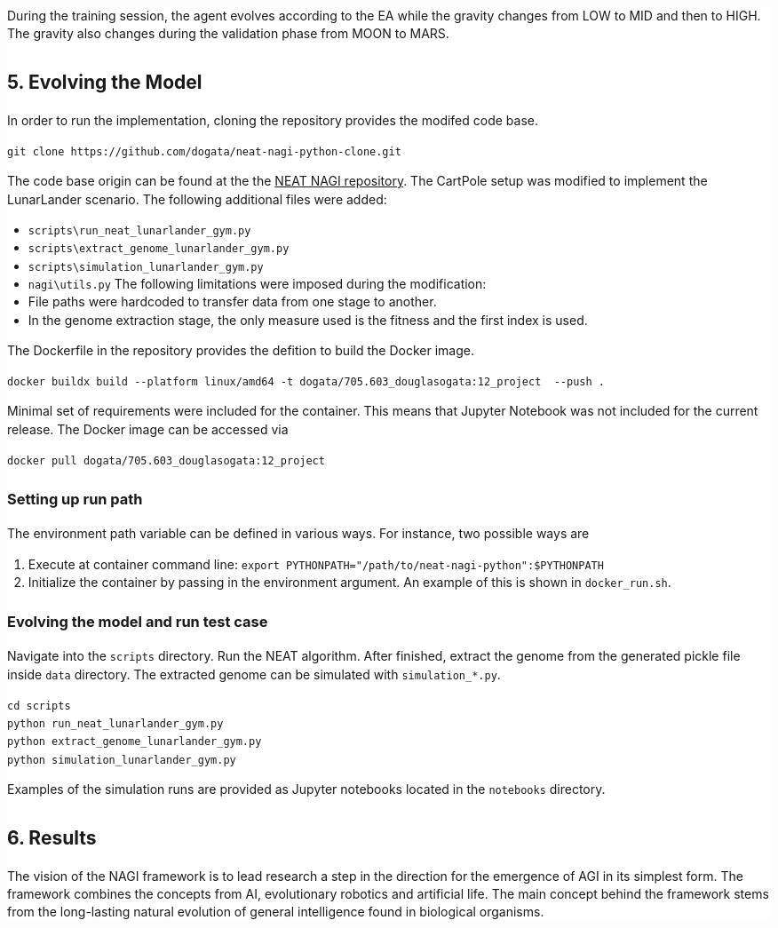 During the training session, the agent evolves according to the EA while the gravity changes from LOW to MID and then to HIGH. The gravity also changes during the validation phase from MOON to MARS.

## 5. Evolving the Model
In order to run the implementation, cloning the repository provides the modifed code base.
```
git clone https://github.com/dogata/neat-nagi-python-clone.git
```
The code base origin can be found at the the [NEAT NAGI repository](https://github.com/SocratesNFR/neat-nagi-python). The CartPole setup was modified to implement the LunarLander scenario. The following additional files were added:
- `scripts\run_neat_lunarlander_gym.py`
- `scripts\extract_genome_lunarlander_gym.py`
- `scripts\simulation_lunarlander_gym.py`
- `nagi\utils.py`
The following limitations were imposed during the modification:
- File paths were hardcoded to transfer data from one stage to another.
- In the genome extraction stage, the only measure used is the fitness and the first index is used.

The Dockerfile in the repository provides the defition to build the Docker image.
```
docker buildx build --platform linux/amd64 -t dogata/705.603_douglasogata:12_project  --push .
```
Minimal set of requirements were included for the container. This means that Jupyter Notebook was not included for the current release. The Docker image can be accessed via
```
docker pull dogata/705.603_douglasogata:12_project
```

### Setting up run path
The environment path variable can be defined in various ways. For instance, two possible ways are
1. Execute at container command line:
`export PYTHONPATH="/path/to/neat-nagi-python":$PYTHONPATH`
2. Initialize the container by passing in the environment argument. An example of this is shown in `docker_run.sh`.

### Evolving the model and run test case
Navigate into the `scripts` directory. Run the NEAT algorithm. After finished, extract the genome from the generated pickle file inside `data` directory. The extracted genome can be simulated with `simulation_*.py`.

```
cd scripts
python run_neat_lunarlander_gym.py
python extract_genome_lunarlander_gym.py
python simulation_lunarlander_gym.py
```

Examples of the simulation runs are provided as Jupyter notebooks located in the `notebooks` directory.

## 6. Results
The vision of the NAGI framework is to lead research a step in the direction for the emergence of AGI in its simplest form. The framework combines the concepts from AI, evolutionary robotics and artificial life. The main concept behind the framework stems from the long-lasting natural evolution of general intelligence found in biological organisms.
